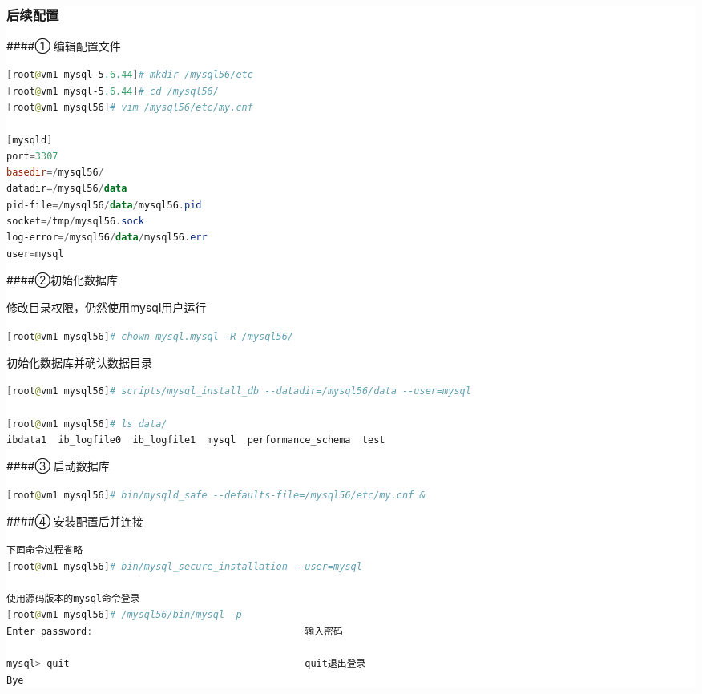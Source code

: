 

### 后续配置

####① 编辑配置文件

~~~powershell
[root@vm1 mysql-5.6.44]# mkdir /mysql56/etc
[root@vm1 mysql-5.6.44]# cd /mysql56/
[root@vm1 mysql56]# vim /mysql56/etc/my.cnf

[mysqld]
port=3307
basedir=/mysql56/
datadir=/mysql56/data
pid-file=/mysql56/data/mysql56.pid
socket=/tmp/mysql56.sock
log-error=/mysql56/data/mysql56.err
user=mysql
~~~



####②初始化数据库

修改目录权限，仍然使用mysql用户运行

~~~powershell
[root@vm1 mysql56]# chown mysql.mysql -R /mysql56/
~~~

初始化数据库并确认数据目录

~~~powershell
[root@vm1 mysql56]# scripts/mysql_install_db --datadir=/mysql56/data --user=mysql

[root@vm1 mysql56]# ls data/
ibdata1  ib_logfile0  ib_logfile1  mysql  performance_schema  test
~~~

####③ 启动数据库

~~~powershell
[root@vm1 mysql56]# bin/mysqld_safe --defaults-file=/mysql56/etc/my.cnf &
~~~

####④ 安装配置后并连接

~~~powershell
下面命令过程省略
[root@vm1 mysql56]# bin/mysql_secure_installation --user=mysql

使用源码版本的mysql命令登录
[root@vm1 mysql56]# /mysql56/bin/mysql -p			
Enter password:										输入密码

mysql> quit										    quit退出登录
Bye

~~~
